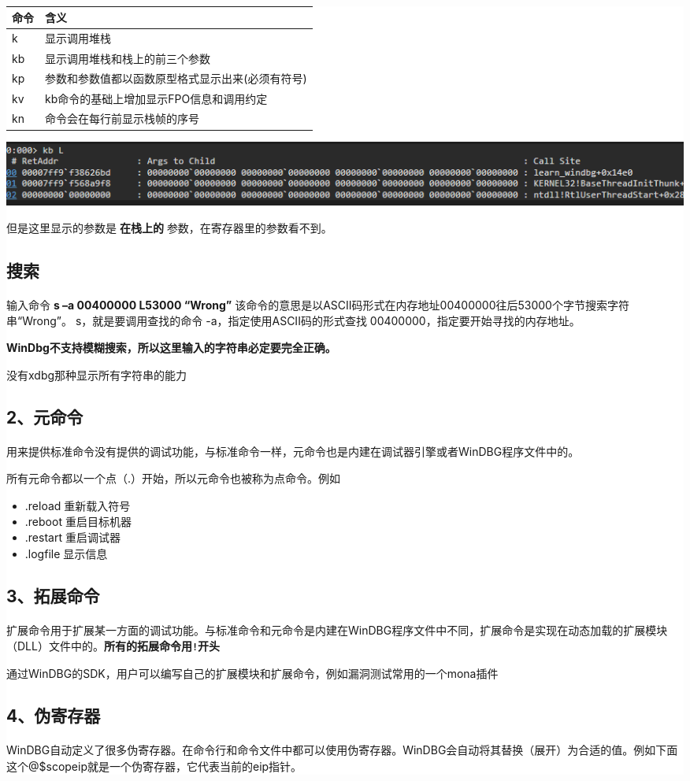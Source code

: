 | 命令 | 含义                                             |
| :--- | :----------------------------------------------- |
| k    | 显示调用堆栈                                     |
| kb   | 显示调用堆栈和栈上的前三个参数                   |
| kp   | 参数和参数值都以函数原型格式显示出来(必须有符号) |
| kv   | kb命令的基础上增加显示FPO信息和调用约定          |
| kn   | 命令会在每行前显示栈帧的序号                     |

![image-20230328142250659](windbg记录/image-20230328142250659.png)

但是这里显示的参数是 **在栈上的** 参数，在寄存器里的参数看不到。

## 搜索

输入命令
**s –a 00400000 L53000 “Wrong”**
该命令的意思是以ASCII码形式在内存地址00400000往后53000个字节搜索字符串“Wrong”。
s，就是要调用查找的命令
-a，指定使用ASCII码的形式查找
00400000，指定要开始寻找的内存地址。

**WinDbg不支持模糊搜索，所以这里输入的字符串必定要完全正确。**

没有xdbg那种显示所有字符串的能力

## 2、元命令

用来提供标准命令没有提供的调试功能，与标准命令一样，元命令也是内建在调试器引擎或者WinDBG程序文件中的。

所有元命令都以一个点（.）开始，所以元命令也被称为点命令。例如

- .reload 重新载入符号
- .reboot 重启目标机器
- .restart 重启调试器
- .logfile 显示信息

## 3、拓展命令

扩展命令用于扩展某一方面的调试功能。与标准命令和元命令是内建在WinDBG程序文件中不同，扩展命令是实现在动态加载的扩展模块（DLL）文件中的。**所有的拓展命令用`!`开头**

通过WinDBG的SDK，用户可以编写自己的扩展模块和扩展命令，例如漏洞测试常用的一个mona插件

##  4、伪寄存器

WinDBG自动定义了很多伪寄存器。在命令行和命令文件中都可以使用伪寄存器。WinDBG会自动将其替换（展开）为合适的值。例如下面这个@$scopeip就是一个伪寄存器，它代表当前的eip指针。
